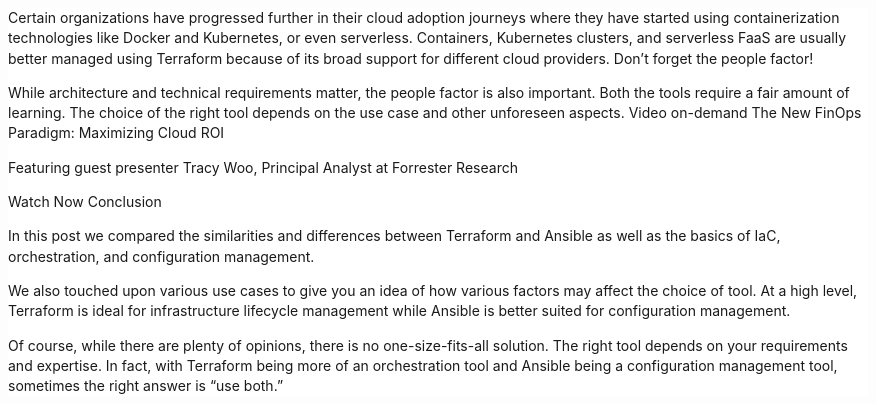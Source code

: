 Certain organizations have progressed further in their cloud adoption journeys where they have started using containerization technologies like Docker and Kubernetes, or even serverless. Containers, Kubernetes clusters, and serverless FaaS are usually better managed using Terraform because of its broad support for different cloud providers.
Don’t forget the people factor!

While architecture and technical requirements matter, the people factor is also important. Both the tools require a fair amount of learning. The choice of the right tool depends on the use case and other unforeseen aspects.
Video on-demand
The New FinOps Paradigm: Maximizing Cloud ROI

Featuring guest presenter Tracy Woo, Principal Analyst at Forrester Research

Watch Now
Conclusion

In this post we compared the similarities and differences between Terraform and Ansible as well as the basics of IaC, orchestration, and configuration management.

We also touched upon various use cases to give you an idea of how various factors may affect the choice of tool.  At a high level, Terraform is ideal for infrastructure lifecycle management while Ansible is better suited for configuration management.

Of course, while there are plenty of opinions, there is no one-size-fits-all solution. The right tool depends on your requirements and expertise. In fact, with Terraform being more of an orchestration tool and Ansible being a configuration management tool, sometimes the right answer is “use both.”
